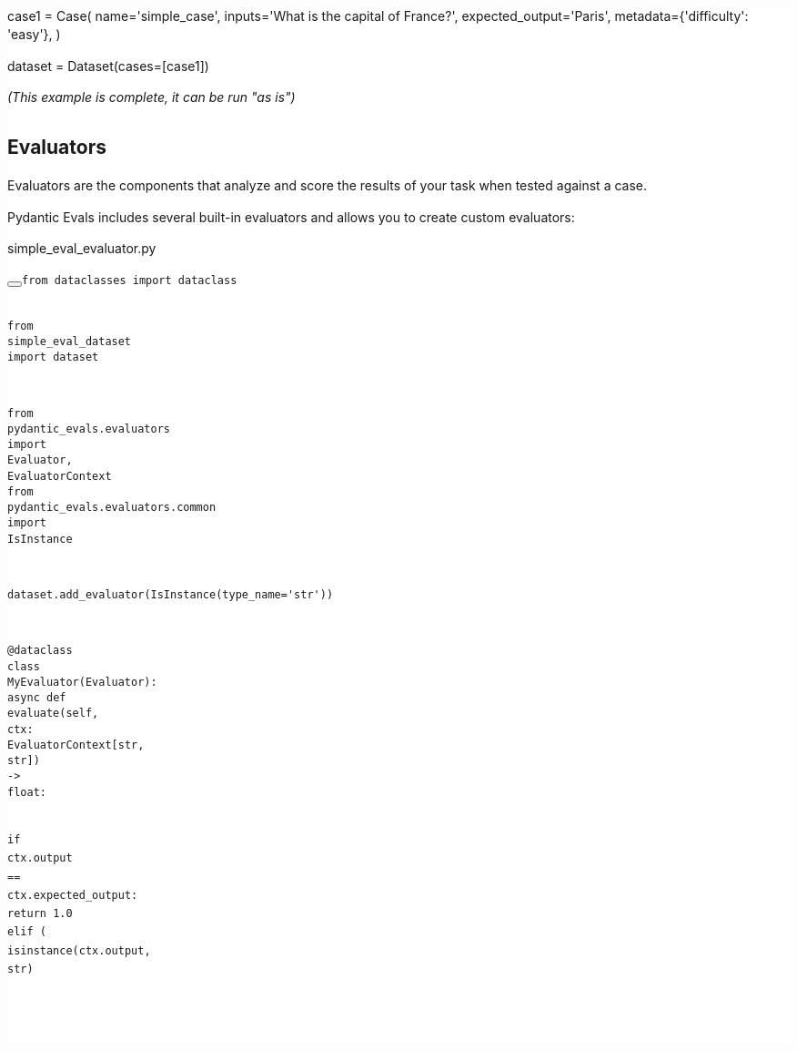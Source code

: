 <span class="n">case1</span> <span class="o">=</span> <span class="n">Case</span><span class="p">(</span>
    <span class="n">name</span><span class="o">=</span><span class="s1">'simple_case'</span><span class="p">,</span>
    <span class="n">inputs</span><span class="o">=</span><span class="s1">'What is the capital of France?'</span><span class="p">,</span>
    <span class="n">expected_output</span><span class="o">=</span><span class="s1">'Paris'</span><span class="p">,</span>
    <span class="n">metadata</span><span class="o">=</span><span class="p">{</span><span class="s1">'difficulty'</span><span class="p">:</span> <span class="s1">'easy'</span><span class="p">},</span>
<span class="p">)</span>

<span class="n">dataset</span> <span class="o">=</span> <span class="n">Dataset</span><span class="p">(</span><span class="n">cases</span><span class="o">=</span><span class="p">[</span><span class="n">case1</span><span class="p">])</span>
</code></pre></div>
<p><em>(This example is complete, it can be run "as is")</em></p>
<h2 id="evaluators">Evaluators</h2>
<p>Evaluators are the components that analyze and score the results of your task when tested against a case.</p>
<p>Pydantic Evals includes several built-in evaluators and allows you to create custom evaluators:</p>
<div class="language-python highlight"><span class="filename">simple_eval_evaluator.py</span><pre id="__code_5"><span></span><button class="md-clipboard md-icon" title="Copy to clipboard" data-clipboard-target="#__code_5 > code"></button><code><span class="kn">from</span><span class="w"> </span><span class="nn">dataclasses</span><span class="w"> </span><span class="kn">import</span> <span class="n">dataclass</span>

<span class="kn">from</span><span class="w"> </span><span class="nn">simple_eval_dataset</span><span class="w"> </span><span class="kn">import</span> <span class="n">dataset</span>

<span class="kn">from</span><span class="w"> </span><span class="nn">pydantic_evals.evaluators</span><span class="w"> </span><span class="kn">import</span> <span class="n">Evaluator</span><span class="p">,</span> <span class="n">EvaluatorContext</span>
<span class="kn">from</span><span class="w"> </span><span class="nn">pydantic_evals.evaluators.common</span><span class="w"> </span><span class="kn">import</span> <span class="n">IsInstance</span>

<span class="n">dataset</span><span class="o">.</span><span class="n">add_evaluator</span><span class="p">(</span><span class="n">IsInstance</span><span class="p">(</span><span class="n">type_name</span><span class="o">=</span><span class="s1">'str'</span><span class="p">))</span>  <span class="c1"><aside class="md-annotation" tabindex="0" style="--md-tooltip-x: 452px; --md-tooltip-y: 153px; --md-tooltip-0: -16px;"><a href="#__code_5_annotation_1" class="md-annotation__index" tabindex="-1"><span data-md-annotation-id="1"></span></a></aside></span>


<span class="nd">@dataclass</span>
<span class="k">class</span><span class="w"> </span><span class="nc">MyEvaluator</span><span class="p">(</span><span class="n">Evaluator</span><span class="p">):</span>
    <span class="k">async</span> <span class="k">def</span><span class="w"> </span><span class="nf">evaluate</span><span class="p">(</span><span class="bp">self</span><span class="p">,</span> <span class="n">ctx</span><span class="p">:</span> <span class="n">EvaluatorContext</span><span class="p">[</span><span class="nb">str</span><span class="p">,</span> <span class="nb">str</span><span class="p">])</span> <span class="o">-&gt;</span> <span class="nb">float</span><span class="p">:</span>  <span class="c1"><aside class="md-annotation" tabindex="0" style="--md-tooltip-x: 624px; --md-tooltip-y: 249px; --md-tooltip-0: -16px;"><a href="#__code_5_annotation_2" class="md-annotation__index" tabindex="-1"><span data-md-annotation-id="2"></span></a></aside></span>
        <span class="k">if</span> <span class="n">ctx</span><span class="o">.</span><span class="n">output</span> <span class="o">==</span> <span class="n">ctx</span><span class="o">.</span><span class="n">expected_output</span><span class="p">:</span>
            <span class="k">return</span> <span class="mf">1.0</span>
        <span class="k">elif</span> <span class="p">(</span>
            <span class="nb">isinstance</span><span class="p">(</span><span class="n">ctx</span><span class="o">.</span><span class="n">output</span><span class="p">,</span> <span class="nb">str</span><span class="p">)</span>